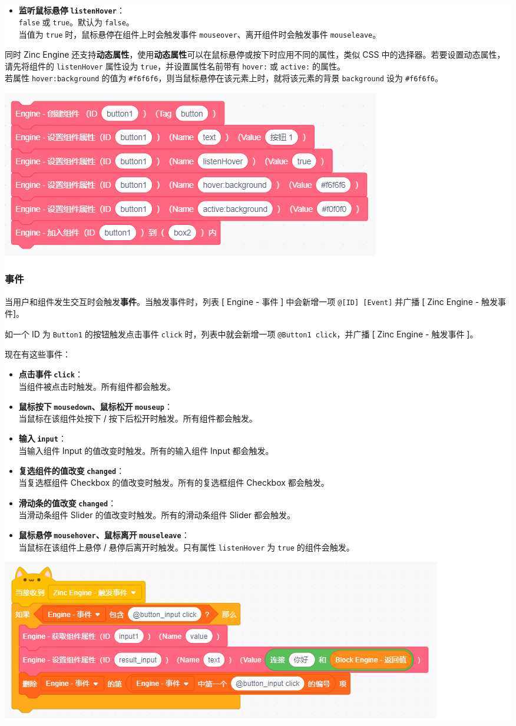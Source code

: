 - **监听鼠标悬停 `listenHover`**：  
   `false` 或 `true`。默认为 `false`。  
   当值为 `true` 时，鼠标悬停在组件上时会触发事件 `mouseover`、离开组件时会触发事件 `mouseleave`。

同时 Zinc Engine 还支持**动态属性**，使用**动态属性**可以在鼠标悬停或按下时应用不同的属性，类似 CSS 中的选择器。若要设置动态属性，请先将组件的 `listenHover` 属性设为 `true`，并设置属性名前带有 `hover:` 或 `active:` 的属性。  
若属性 `hover:background` 的值为 `#f6f6f6`，则当鼠标悬停在该元素上时，就将该元素的背景 `background` 设为 `#f6f6f6`。

![](./zinc-engine/active.png)

### 事件

当用户和组件发生交互时会触发**事件**。当触发事件时，列表 [ Engine - 事件 ] 中会新增一项 `@[ID] [Event]` 并广播 [ Zinc Engine - 触发事件]。

如一个 ID 为 `Button1` 的按钮触发点击事件 `click` 时，列表中就会新增一项 `@Button1 click`，并广播 [ Zinc Engine - 触发事件 ]。

现在有这些事件：

- **点击事件 `click`**：  
当组件被点击时触发。所有组件都会触发。

- **鼠标按下 `mousedown`、鼠标松开 `mouseup`**：  
当鼠标在该组件处按下 / 按下后松开时触发。所有组件都会触发。

- **输入 `input`**：  
当输入组件 Input 的值改变时触发。所有的输入组件 Input 都会触发。

- **复选组件的值改变 `changed`**：  
当复选框组件 Checkbox 的值改变时触发。所有的复选框组件 Checkbox 都会触发。

- **滑动条的值改变 `changed`**：  
当滑动条组件 Slider 的值改变时触发。所有的滑动条组件 Slider 都会触发。

- **鼠标悬停 `mousehover`、鼠标离开 `mouseleave`**：  
当鼠标在该组件上悬停 / 悬停后离开时触发。只有属性 `listenHover` 为 `true` 的组件会触发。

![监听事件的示例](./zinc-engine/listen-event.png)
